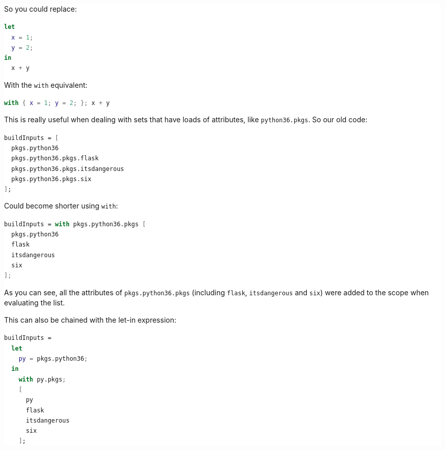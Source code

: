 So you could replace:

```nix
let
  x = 1;
  y = 2;
in
  x + y
```

With the `with` equivalent:

```nix
with { x = 1; y = 2; }; x + y
```

This is really useful when dealing with sets that have loads of attributes, like `python36.pkgs`.  So our old code:

```nix
buildInputs = [
  pkgs.python36
  pkgs.python36.pkgs.flask
  pkgs.python36.pkgs.itsdangerous
  pkgs.python36.pkgs.six
];
```

Could become shorter using `with`:

```nix
buildInputs = with pkgs.python36.pkgs [
  pkgs.python36
  flask
  itsdangerous
  six
];
```

As you can see, all the attributes of `pkgs.python36.pkgs` (including `flask`, `itsdangerous` and `six`) were added to the scope when evaluating the list.

This can also be chained with the let-in expression:

```nix
buildInputs =
  let
    py = pkgs.python36;
  in
    with py.pkgs;
    [
      py
      flask
      itsdangerous
      six
    ];
```
